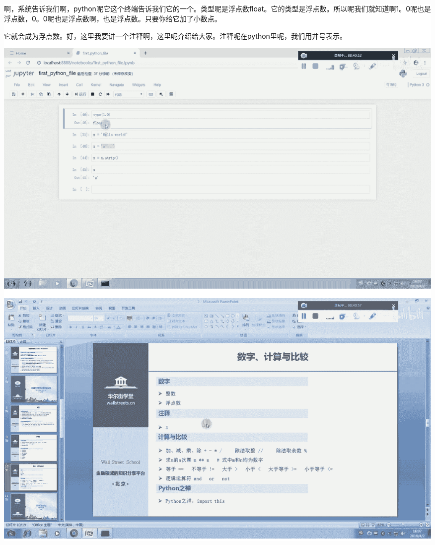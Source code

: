 啊，系统告诉我们啊，python呢它这个终端告诉我们它的一个。类型呢是浮点数float。它的类型是浮点数。所以呢我们就知道啊1。0呢也是浮点数，0。0呢也是浮点数啊，也是浮点数。只要你给它加了小数点。

它就会成为浮点数。好，这里我要讲一个注释啊，这里呢介绍给大家。注释呢在python里呢，我们用井号表示。



![](img/faf2b34b1435b42756e15ac84d04b3f8_68.png)

![](img/faf2b34b1435b42756e15ac84d04b3f8_69.png)
